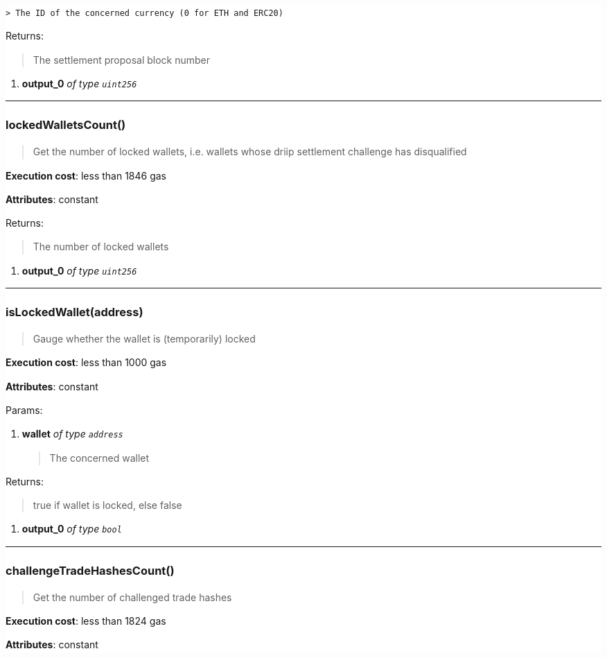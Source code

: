     > The ID of the concerned currency (0 for ETH and ERC20)


Returns:

> The settlement proposal block number

1. **output_0** *of type `uint256`*

--- 
### lockedWalletsCount()
>
>Get the number of locked wallets, i.e. wallets whose driip settlement challenge has disqualified


**Execution cost**: less than 1846 gas

**Attributes**: constant



Returns:

> The number of locked wallets

1. **output_0** *of type `uint256`*

--- 
### isLockedWallet(address)
>
>Gauge whether the wallet is (temporarily) locked


**Execution cost**: less than 1000 gas

**Attributes**: constant


Params:

1. **wallet** *of type `address`*

    > The concerned wallet


Returns:

> true if wallet is locked, else false

1. **output_0** *of type `bool`*

--- 
### challengeTradeHashesCount()
>
>Get the number of challenged trade hashes


**Execution cost**: less than 1824 gas

**Attributes**: constant

